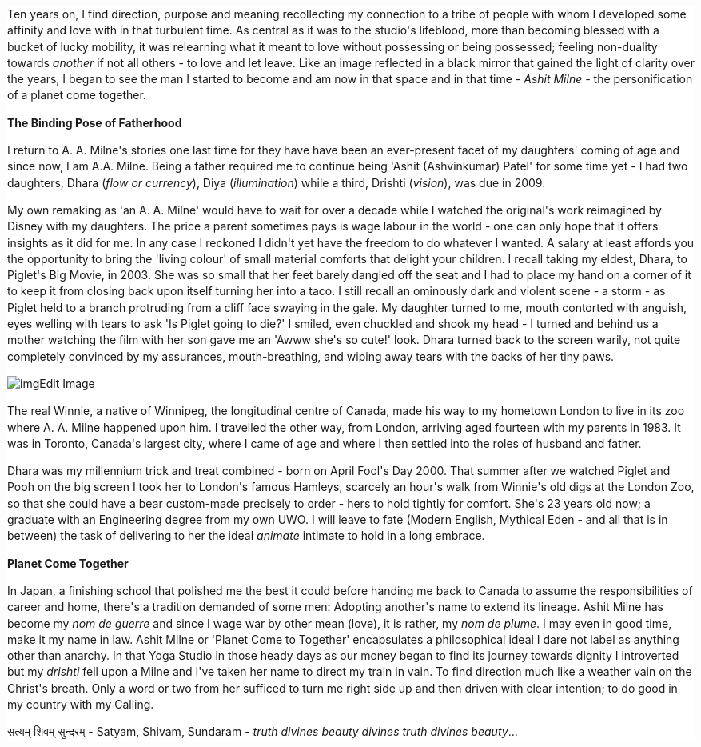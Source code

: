 Ten years on, I find direction, purpose and meaning recollecting my connection to a tribe of people with whom I developed some affinity and love with in that turbulent time. As central as it was to the studio's lifeblood, more than becoming blessed with a bucket of lucky mobility, it was relearning what it meant to love without possessing or being possessed; feeling non-duality towards *another* if not all others - to love and let leave. Like an image reflected in a black mirror that gained the light of clarity over the years, I began to see the man I started to become and am now in that space and in that time - *Ashit Milne -* the personification of a planet come together.

**The Binding Pose of Fatherhood**

I return to A. A. Milne's stories one last time for they have have been an ever-present facet of my daughters' coming of age and since now, I am A.A. Milne. Being a father required me to continue being 'Ashit (Ashvinkumar) Patel' for some time yet - I had two daughters, Dhara (*flow or* *currency*), Diya (*illumination*) while a third, Drishti (*vision*), was due in 2009.

My own remaking as 'an A. A. Milne' would have to wait for over a decade while I watched the original's work reimagined by Disney with my daughters. The price a parent sometimes pays is wage labour in the world - one can only hope that it offers insights as it did for me. In any case I reckoned I didn't yet have the freedom to do whatever I wanted. A salary at least affords you the opportunity to bring the 'living colour' of small material comforts that delight your children. I recall taking my eldest, Dhara, to Piglet's Big Movie, in 2003. She was so small that her feet barely dangled off the seat and I had to place my hand on a corner of it to keep it from closing back upon itself turning her into a taco. I still recall an ominously dark and violent scene - a storm - as Piglet held to a branch protruding from a cliff face swaying in the gale. My daughter turned to me, mouth contorted with anguish, eyes welling with tears to ask 'Is Piglet going to die?' I smiled, even chuckled and shook my head - I turned and behind us a mother watching the film with her son gave me an 'Awww she's so cute!' look. Dhara turned back to the screen warily, not quite completely convinced by my assurances, mouth-breathing, and wiping away tears with the backs of her tiny paws. 

![img](//img1.wsimg.com/isteam/ip/674c7aa6-fcc2-4283-a438-de467701f51c/blob-59684bb.png/:/rs=w:1280)Edit Image

The real Winnie, a native of Winnipeg, the longitudinal centre of Canada, made his way to my hometown London to live in its zoo where A. A. Milne happened upon him. I travelled the other way, from London, arriving aged fourteen with my parents in 1983. It was in Toronto, Canada's largest city, where I came of age and where I then settled into the roles of husband and father.

Dhara was my millennium trick and treat combined - born on April Fool's Day 2000. That summer after we watched Piglet and Pooh on the big screen I took her to London's famous Hamleys, scarcely an hour's walk from Winnie's old digs at the London Zoo, so that she could have a bear custom-made precisely to order - hers to hold tightly for comfort. She's 23 years old now; a graduate with an Engineering degree from my own [UWO](https://www.uwo.ca/index.html). I will leave to fate (Modern English, Mythical Eden - and all that is in between) the task of delivering to her the ideal *animate* intimate to hold in a long embrace.

**Planet Come Together**

In Japan, a finishing school that polished me the best it could before handing me back to Canada to assume the responsibilities of career and home, there's a tradition demanded of some men: Adopting another's name to extend its lineage. Ashit Milne has become my *nom de guerre* and since I wage war by other mean (love), it is rather, my *nom de plume*. I may even in good time, make it my name in law. Ashit Milne or 'Planet Come to Together' encapsulates a philosophical ideal I dare not label as anything other than anarchy. In that Yoga Studio in those heady days as our money began to find its journey towards dignity I introverted but my *drishti* fell upon a Milne and I've taken her name to direct my train in vain. To find direction much like a weather vain on the Christ's breath. Only a word or two from her sufficed to turn me right side up and then driven with clear intention; to do good in my country with my Calling.

 सत्यम् शिवम् सुन्दरम् - Satyam, Shivam, Sundaram - *truth divines beauty divines truth divines beauty*...